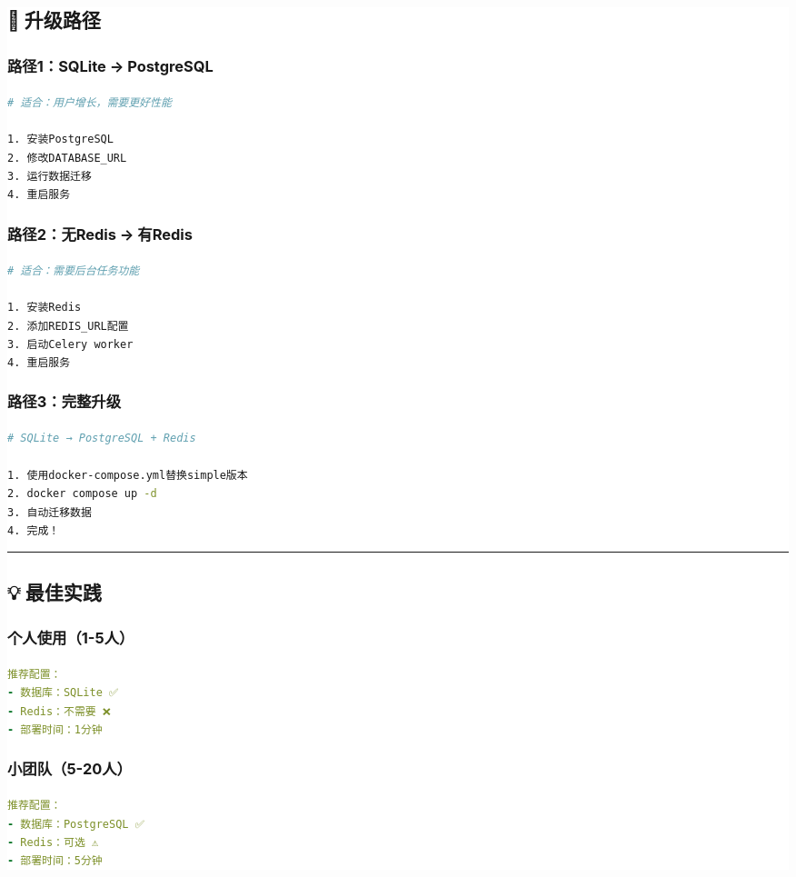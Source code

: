 
## 🔄 升级路径

### 路径1：SQLite → PostgreSQL

```bash
# 适合：用户增长，需要更好性能

1. 安装PostgreSQL
2. 修改DATABASE_URL
3. 运行数据迁移
4. 重启服务
```

### 路径2：无Redis → 有Redis

```bash
# 适合：需要后台任务功能

1. 安装Redis
2. 添加REDIS_URL配置
3. 启动Celery worker
4. 重启服务
```

### 路径3：完整升级

```bash
# SQLite → PostgreSQL + Redis

1. 使用docker-compose.yml替换simple版本
2. docker compose up -d
3. 自动迁移数据
4. 完成！
```

---

## 💡 最佳实践

### 个人使用（1-5人）
```yaml
推荐配置：
- 数据库：SQLite ✅
- Redis：不需要 ❌
- 部署时间：1分钟
```

### 小团队（5-20人）
```yaml
推荐配置：
- 数据库：PostgreSQL ✅
- Redis：可选 ⚠️
- 部署时间：5分钟
```
